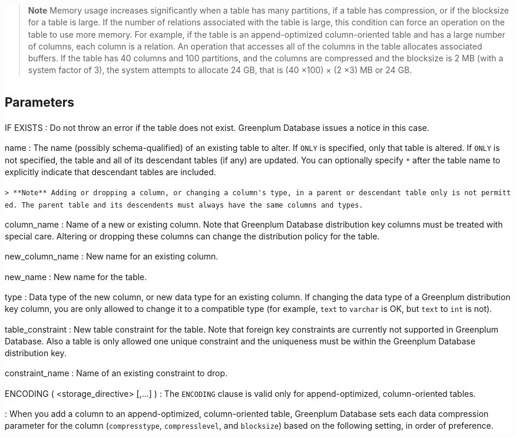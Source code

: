 > **Note** Memory usage increases significantly when a table has many partitions, if a table has compression, or if the blocksize for a table is large. If the number of relations associated with the table is large, this condition can force an operation on the table to use more memory. For example, if the table is an append-optimized column-oriented table and has a large number of columns, each column is a relation. An operation that accesses all of the columns in the table allocates associated buffers. If the table has 40 columns and 100 partitions, and the columns are compressed and the blocksize is 2 MB \(with a system factor of 3\), the system attempts to allocate 24 GB, that is \(40 ×100\) × \(2 ×3\) MB or 24 GB.

## Parameters

IF EXISTS
:   Do not throw an error if the table does not exist. Greenplum Database issues a notice in this case.

name
:   The name (possibly schema-qualified) of an existing table to alter. If `ONLY` is specified, only that table is altered. If `ONLY` is not specified, the table and all of its descendant tables (if any) are updated.  You can optionally specify `*` after the table name to explicitly indicate that descendant tables are included.

    > **Note** Adding or dropping a column, or changing a column's type, in a parent or descendant table only is not permitted. The parent table and its descendents must always have the same columns and types.

column\_name
:   Name of a new or existing column. Note that Greenplum Database distribution key columns must be treated with special care. Altering or dropping these columns can change the distribution policy for the table.

new\_column\_name
:   New name for an existing column.

new\_name
:   New name for the table.

type
:   Data type of the new column, or new data type for an existing column. If changing the data type of a Greenplum distribution key column, you are only allowed to change it to a compatible type (for example, `text` to `varchar` is OK, but `text` to `int` is not).

table\_constraint
:   New table constraint for the table. Note that foreign key constraints are currently not supported in Greenplum Database. Also a table is only allowed one unique constraint and the uniqueness must be within the Greenplum Database distribution key.

constraint\_name
:   Name of an existing constraint to drop.

ENCODING ( <storage_directive> [,...] )
:   The `ENCODING` clause is valid only for append-optimized, column-oriented tables.

:   When you add a column to an append-optimized, column-oriented table, Greenplum Database sets each data compression parameter for the column \(`compresstype`, `compresslevel`, and `blocksize`\) based on the following setting, in order of preference.

